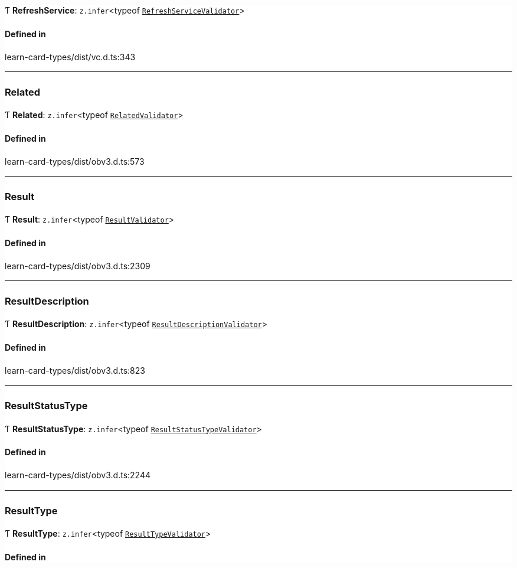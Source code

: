Ƭ **RefreshService**: `z.infer`<typeof [`RefreshServiceValidator`](../modules.md#refreshservicevalidator-2)\>

#### Defined in

learn-card-types/dist/vc.d.ts:343

___

### Related

Ƭ **Related**: `z.infer`<typeof [`RelatedValidator`](../modules.md#relatedvalidator-2)\>

#### Defined in

learn-card-types/dist/obv3.d.ts:573

___

### Result

Ƭ **Result**: `z.infer`<typeof [`ResultValidator`](../modules.md#resultvalidator-2)\>

#### Defined in

learn-card-types/dist/obv3.d.ts:2309

___

### ResultDescription

Ƭ **ResultDescription**: `z.infer`<typeof [`ResultDescriptionValidator`](../modules.md#resultdescriptionvalidator-2)\>

#### Defined in

learn-card-types/dist/obv3.d.ts:823

___

### ResultStatusType

Ƭ **ResultStatusType**: `z.infer`<typeof [`ResultStatusTypeValidator`](../modules.md#resultstatustypevalidator-2)\>

#### Defined in

learn-card-types/dist/obv3.d.ts:2244

___

### ResultType

Ƭ **ResultType**: `z.infer`<typeof [`ResultTypeValidator`](../modules.md#resulttypevalidator-2)\>

#### Defined in
